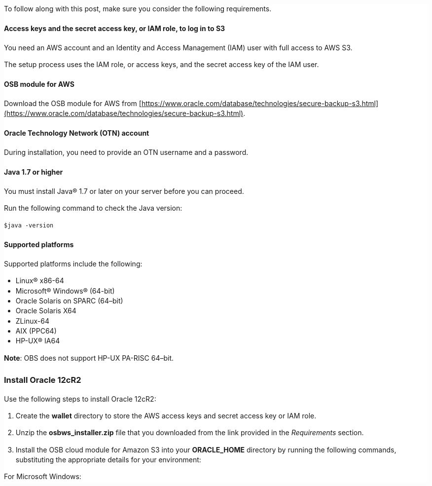 To follow along with this post, make sure you consider the following requirements.

#### Access keys and the secret access key, or IAM role, to log in to S3

You need an AWS account and an Identity and Access Management (IAM) user with
full access to AWS S3.

The setup process uses the IAM role, or access keys, and the secret access key
of the IAM user.

#### OSB module for AWS

Download the OSB module for AWS from
[https://www.oracle.com/database/technologies/secure-backup-s3.html](https://www.oracle.com/database/technologies/secure-backup-s3.html).

#### Oracle Technology Network (OTN) account

During installation, you need to provide an OTN username and a password.

#### Java 1.7 or higher

You must install Java&reg; 1.7 or later on your server before you can proceed.

Run the following command to check the Java version:

    $java -version

#### Supported platforms

Supported platforms include the following:

- Linux&reg; x86-64
- Microsoft&reg; Windows&reg; (64-bit)
- Oracle Solaris on SPARC (64–bit)
- Oracle Solaris X64
- ZLinux-64
- AIX (PPC64)
- HP-UX&reg; IA64

**Note**: OBS does not support HP-UX PA-RISC 64–bit.

### Install Oracle 12cR2

Use the following steps to install Oracle 12cR2:

1) Create the **wallet** directory to store the AWS access keys and secret
   access key or IAM role.

2) Unzip the  **osbws_installer.zip** file that you downloaded from the link
   provided in the *Requirements* section.

3) Install the OSB cloud module for Amazon S3 into your **ORACLE_HOME** directory
   by running the following commands, substituting the appropriate details for
   your environment:

For Microsoft Windows:
